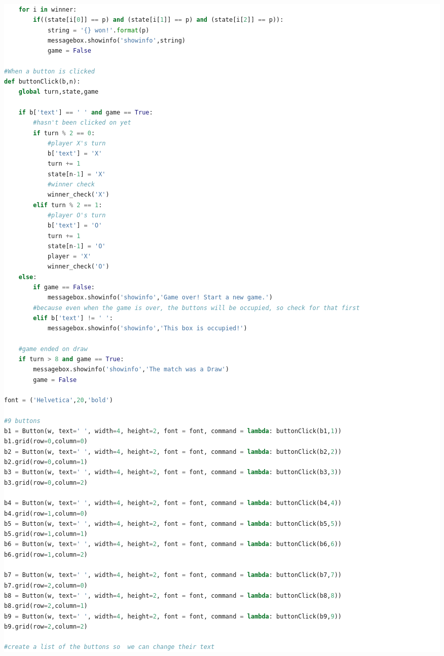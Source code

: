 ```py
    for i in winner:
        if((state[i[0]] == p) and (state[i[1]] == p) and (state[i[2]] == p)):
            string = '{} won!'.format(p)
            messagebox.showinfo('showinfo',string)
            game = False

#When a button is clicked
def buttonClick(b,n):
    global turn,state,game

    if b['text'] == ' ' and game == True:
        #hasn't been clicked on yet
        if turn % 2 == 0:
            #player X's turn
            b['text'] = 'X'
            turn += 1
            state[n-1] = 'X'
            #winner check
            winner_check('X')
        elif turn % 2 == 1:
            #player O's turn
            b['text'] = 'O'
            turn += 1
            state[n-1] = 'O'
            player = 'X'
            winner_check('O')
    else:
        if game == False:
            messagebox.showinfo('showinfo','Game over! Start a new game.')
        #because even when the game is over, the buttons will be occupied, so check for that first
        elif b['text'] != ' ':
            messagebox.showinfo('showinfo','This box is occupied!')

    #game ended on draw
    if turn > 8 and game == True:
        messagebox.showinfo('showinfo','The match was a Draw')
        game = False

font = ('Helvetica',20,'bold')

#9 buttons
b1 = Button(w, text=' ', width=4, height=2, font = font, command = lambda: buttonClick(b1,1))
b1.grid(row=0,column=0)
b2 = Button(w, text=' ', width=4, height=2, font = font, command = lambda: buttonClick(b2,2))
b2.grid(row=0,column=1)
b3 = Button(w, text=' ', width=4, height=2, font = font, command = lambda: buttonClick(b3,3))
b3.grid(row=0,column=2)

b4 = Button(w, text=' ', width=4, height=2, font = font, command = lambda: buttonClick(b4,4))
b4.grid(row=1,column=0)
b5 = Button(w, text=' ', width=4, height=2, font = font, command = lambda: buttonClick(b5,5))
b5.grid(row=1,column=1)
b6 = Button(w, text=' ', width=4, height=2, font = font, command = lambda: buttonClick(b6,6))
b6.grid(row=1,column=2)

b7 = Button(w, text=' ', width=4, height=2, font = font, command = lambda: buttonClick(b7,7))
b7.grid(row=2,column=0)
b8 = Button(w, text=' ', width=4, height=2, font = font, command = lambda: buttonClick(b8,8))
b8.grid(row=2,column=1)
b9 = Button(w, text=' ', width=4, height=2, font = font, command = lambda: buttonClick(b9,9))
b9.grid(row=2,column=2)

#create a list of the buttons so  we can change their text
```